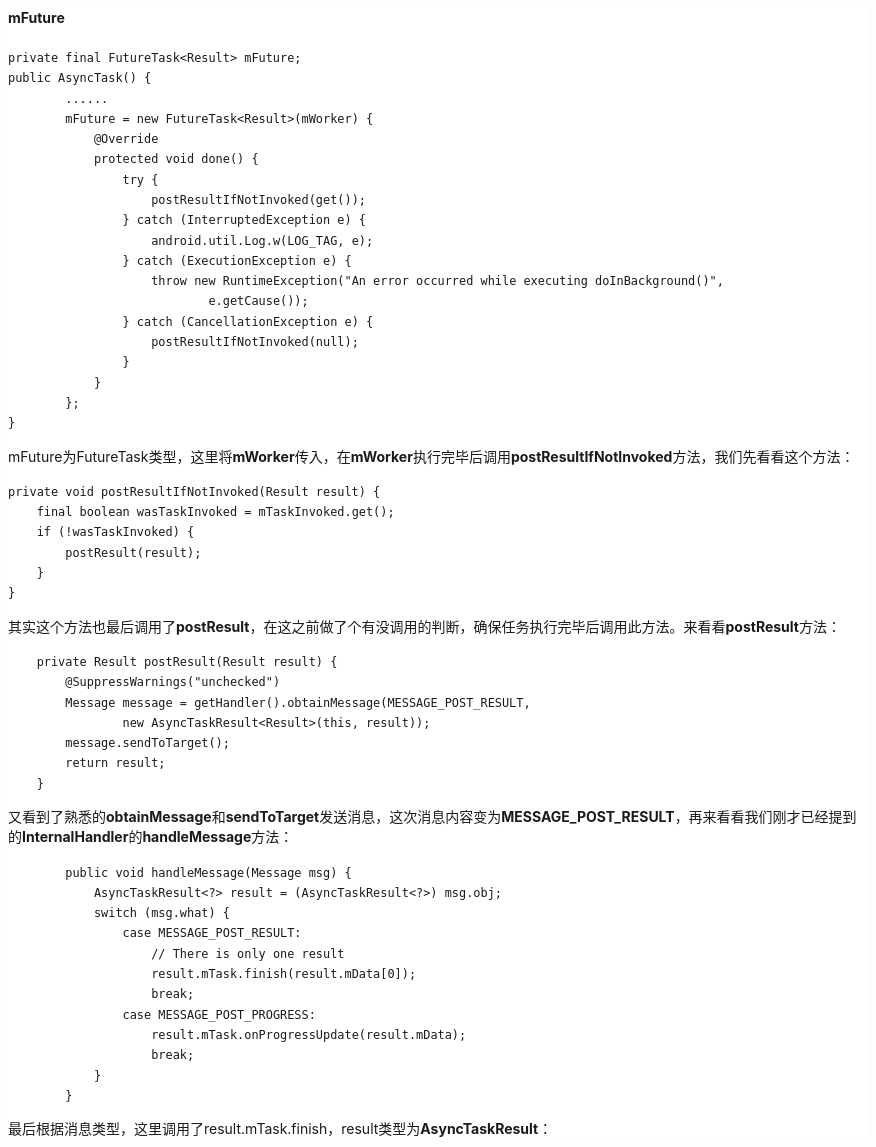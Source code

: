 
#### mFuture

```
private final FutureTask<Result> mFuture;
public AsyncTask() {
        ......
        mFuture = new FutureTask<Result>(mWorker) {
            @Override
            protected void done() {
                try {
                    postResultIfNotInvoked(get());
                } catch (InterruptedException e) {
                    android.util.Log.w(LOG_TAG, e);
                } catch (ExecutionException e) {
                    throw new RuntimeException("An error occurred while executing doInBackground()",
                            e.getCause());
                } catch (CancellationException e) {
                    postResultIfNotInvoked(null);
                }
            }
        };
}
```
mFuture为FutureTask类型，这里将**mWorker**传入，在**mWorker**执行完毕后调用**postResultIfNotInvoked**方法，我们先看看这个方法：
```
private void postResultIfNotInvoked(Result result) {
    final boolean wasTaskInvoked = mTaskInvoked.get();
    if (!wasTaskInvoked) {
        postResult(result);
    }
}
```
其实这个方法也最后调用了**postResult**，在这之前做了个有没调用的判断，确保任务执行完毕后调用此方法。来看看**postResult**方法：

```
    private Result postResult(Result result) {
        @SuppressWarnings("unchecked")
        Message message = getHandler().obtainMessage(MESSAGE_POST_RESULT,
                new AsyncTaskResult<Result>(this, result));
        message.sendToTarget();
        return result;
    }
```
又看到了熟悉的**obtainMessage**和**sendToTarget**发送消息，这次消息内容变为**MESSAGE_POST_RESULT**，再来看看我们刚才已经提到的**InternalHandler**的**handleMessage**方法：

```
        public void handleMessage(Message msg) {
            AsyncTaskResult<?> result = (AsyncTaskResult<?>) msg.obj;
            switch (msg.what) {
                case MESSAGE_POST_RESULT:
                    // There is only one result
                    result.mTask.finish(result.mData[0]);
                    break;
                case MESSAGE_POST_PROGRESS:
                    result.mTask.onProgressUpdate(result.mData);
                    break;
            }
        }
```
最后根据消息类型，这里调用了result.mTask.finish，result类型为**AsyncTaskResult**：
